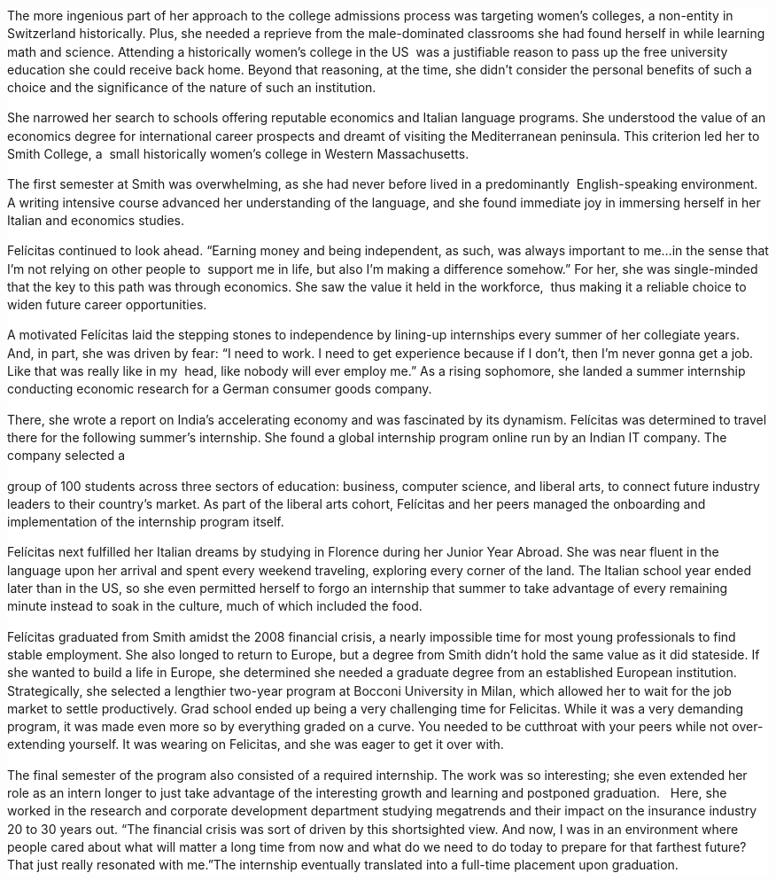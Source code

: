 The more ingenious part of her approach to the college admissions process was targeting women’s colleges, a non-entity in Switzerland historically. Plus, she needed a reprieve from the male-dominated classrooms she had found herself in while learning math and science. Attending a historically women’s college in the US  was a justifiable reason to pass up the free university education she could receive back home. Beyond that reasoning, at the time, she didn’t consider the personal benefits of such a  choice and the significance of the nature of such an institution.

She narrowed her search to schools offering reputable economics and Italian language programs. She understood the value of an economics degree for international career prospects and dreamt of visiting the Mediterranean peninsula. This criterion led her to Smith College, a  small historically women’s college in Western Massachusetts.

The first semester at Smith was overwhelming, as she had never before lived in a predominantly  English-speaking environment. A writing intensive course advanced her understanding of the language, and she found immediate joy in immersing herself in her Italian and economics studies.

Felícitas continued to look ahead. “Earning money and being independent, as such, was always important to me…in the sense that I’m not relying on other people to  support me in life, but also I’m making a difference somehow.” For her, she was single-minded that the key to this path was through economics. She saw the value it held in the workforce,  thus making it a reliable choice to widen future career opportunities.

A motivated Felícitas laid the stepping stones to independence by lining-up internships every summer of her collegiate years. And, in part, she was driven by fear: “I need to work. I need to get experience because if I don’t, then I’m never gonna get a job. Like that was really like in my  head, like nobody will ever employ me.” As a rising sophomore, she landed a summer internship conducting economic research for a German consumer goods company.

There, she wrote a report on India’s accelerating economy and was fascinated by its dynamism. Felícitas was determined to travel there for the following summer’s internship. She found a global internship program online run by an Indian IT company. The company selected a

group of 100 students across three sectors of education: business, computer science, and liberal arts, to connect future industry leaders to their country’s market. As part of the liberal arts cohort, Felícitas and her peers managed the onboarding and implementation of the internship program itself.

Felícitas next fulfilled her Italian dreams by studying in Florence during her Junior Year Abroad. She was near fluent in the language upon her arrival and spent every weekend traveling, exploring every corner of the land. The Italian school year ended later than in the US, so she even permitted herself to forgo an internship that summer to take advantage of every remaining minute instead to soak in the culture, much of which included the food.

Felícitas graduated from Smith amidst the 2008 financial crisis, a nearly impossible time for most young professionals to find stable employment. She also longed to return to Europe, but a degree from Smith didn’t hold the same value as it did stateside. If she wanted to build a life in Europe, she determined she needed a graduate degree from an established European institution.  Strategically, she selected a lengthier two-year program at Bocconi University in Milan, which allowed her to wait for the job market to settle productively. Grad school ended up being a very challenging time for Felicitas. While it was a very demanding program, it was made even more so by everything graded on a curve. You needed to be cutthroat with your peers while not over-extending yourself. It was wearing on Felicitas, and she was eager to get it over with.

The final semester of the program also consisted of a required internship. The work was so interesting; she even extended her role as an intern longer to just take advantage of the interesting growth and learning and postponed graduation.   Here, she worked in the research and corporate development department studying megatrends and their impact on the insurance industry 20 to 30 years out. “The financial crisis was sort of driven by this shortsighted view. And now, I was in an environment where people cared about what will matter a long time from now and what do we need to do today to prepare for that farthest future? That just really resonated with me.”The internship eventually translated into a full-time placement upon graduation.
